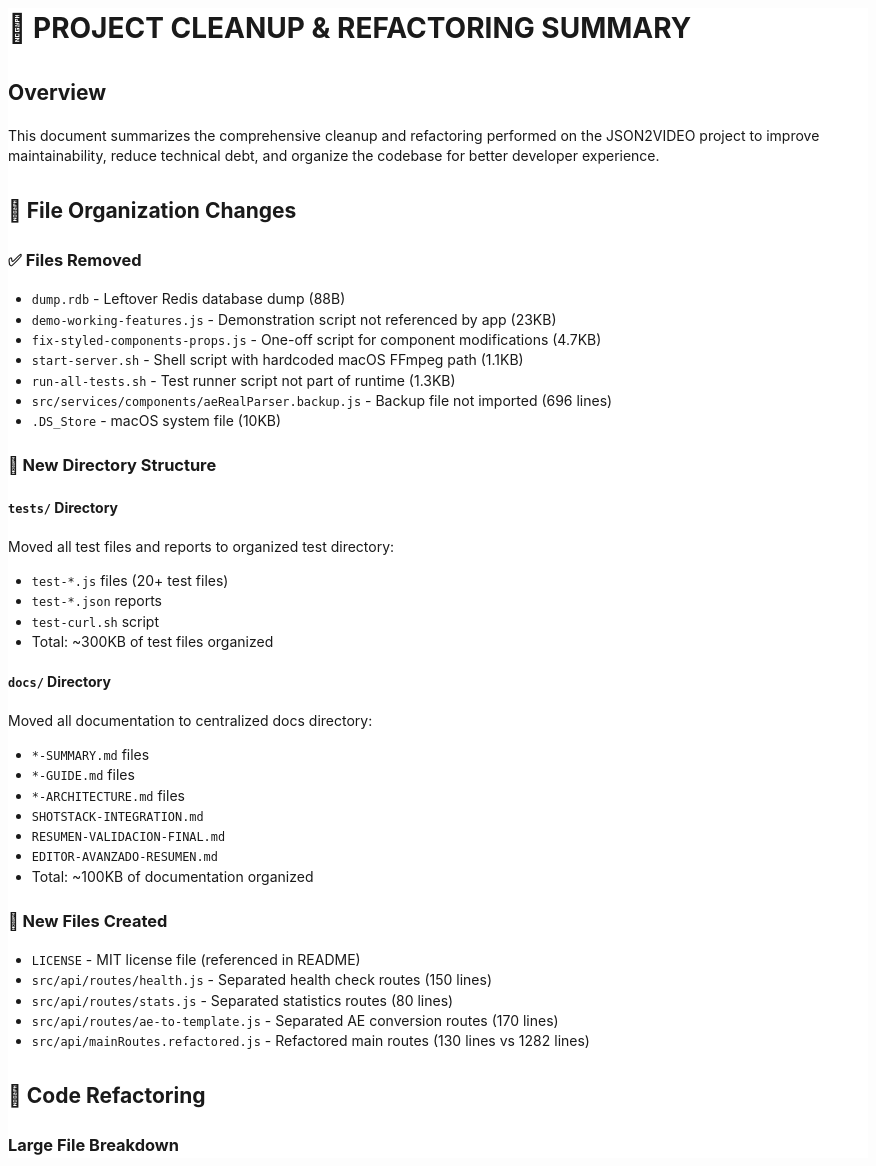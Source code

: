 # 🧹 PROJECT CLEANUP & REFACTORING SUMMARY

## Overview
This document summarizes the comprehensive cleanup and refactoring performed on the JSON2VIDEO project to improve maintainability, reduce technical debt, and organize the codebase for better developer experience.

## 📂 File Organization Changes

### ✅ Files Removed
- `dump.rdb` - Leftover Redis database dump (88B)
- `demo-working-features.js` - Demonstration script not referenced by app (23KB)
- `fix-styled-components-props.js` - One-off script for component modifications (4.7KB)
- `start-server.sh` - Shell script with hardcoded macOS FFmpeg path (1.1KB)
- `run-all-tests.sh` - Test runner script not part of runtime (1.3KB)
- `src/services/components/aeRealParser.backup.js` - Backup file not imported (696 lines)
- `.DS_Store` - macOS system file (10KB)

### 📁 New Directory Structure

#### `tests/` Directory
Moved all test files and reports to organized test directory:
- `test-*.js` files (20+ test files)
- `test-*.json` reports
- `test-curl.sh` script
- Total: ~300KB of test files organized

#### `docs/` Directory  
Moved all documentation to centralized docs directory:
- `*-SUMMARY.md` files
- `*-GUIDE.md` files
- `*-ARCHITECTURE.md` files
- `SHOTSTACK-INTEGRATION.md`
- `RESUMEN-VALIDACION-FINAL.md`
- `EDITOR-AVANZADO-RESUMEN.md`
- Total: ~100KB of documentation organized

### 📄 New Files Created
- `LICENSE` - MIT license file (referenced in README)
- `src/api/routes/health.js` - Separated health check routes (150 lines)
- `src/api/routes/stats.js` - Separated statistics routes (80 lines)
- `src/api/routes/ae-to-template.js` - Separated AE conversion routes (170 lines)
- `src/api/mainRoutes.refactored.js` - Refactored main routes (130 lines vs 1282 lines)

## 🔧 Code Refactoring

### Large File Breakdown
